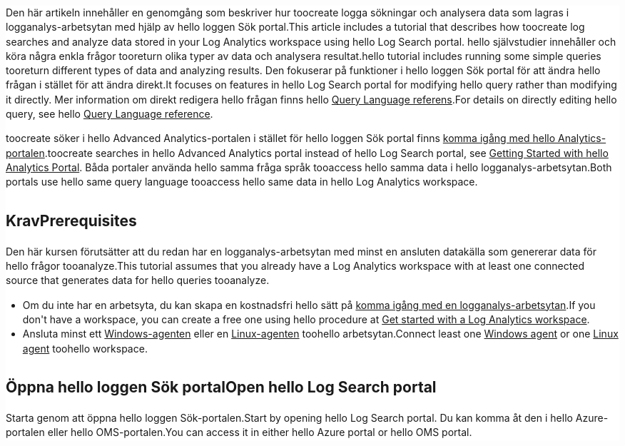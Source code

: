 <span data-ttu-id="417db-108">Den här artikeln innehåller en genomgång som beskriver hur toocreate logga sökningar och analysera data som lagras i logganalys-arbetsytan med hjälp av hello loggen Sök portal.</span><span class="sxs-lookup"><span data-stu-id="417db-108">This article includes a tutorial that describes how toocreate log searches and analyze data stored in your Log Analytics workspace using hello Log Search portal.</span></span>  <span data-ttu-id="417db-109">hello självstudier innehåller och köra några enkla frågor tooreturn olika typer av data och analysera resultat.</span><span class="sxs-lookup"><span data-stu-id="417db-109">hello tutorial includes running some simple queries tooreturn different types of data and analyzing results.</span></span>  <span data-ttu-id="417db-110">Den fokuserar på funktioner i hello loggen Sök portal för att ändra hello frågan i stället för att ändra direkt.</span><span class="sxs-lookup"><span data-stu-id="417db-110">It focuses on features in hello Log Search portal for modifying hello query rather than modifying it directly.</span></span>  <span data-ttu-id="417db-111">Mer information om direkt redigera hello frågan finns hello [Query Language referens](https://go.microsoft.com/fwlink/?linkid=856079).</span><span class="sxs-lookup"><span data-stu-id="417db-111">For details on directly editing hello query, see hello [Query Language reference](https://go.microsoft.com/fwlink/?linkid=856079).</span></span>

<span data-ttu-id="417db-112">toocreate söker i hello Advanced Analytics-portalen i stället för hello loggen Sök portal finns [komma igång med hello Analytics-portalen](https://go.microsoft.com/fwlink/?linkid=856587).</span><span class="sxs-lookup"><span data-stu-id="417db-112">toocreate searches in hello Advanced Analytics portal instead of hello Log Search portal, see [Getting Started with hello Analytics Portal](https://go.microsoft.com/fwlink/?linkid=856587).</span></span>  <span data-ttu-id="417db-113">Båda portaler använda hello samma fråga språk tooaccess hello samma data i hello logganalys-arbetsytan.</span><span class="sxs-lookup"><span data-stu-id="417db-113">Both portals use hello same query language tooaccess hello same data in hello Log Analytics workspace.</span></span>

## <a name="prerequisites"></a><span data-ttu-id="417db-114">Krav</span><span class="sxs-lookup"><span data-stu-id="417db-114">Prerequisites</span></span>
<span data-ttu-id="417db-115">Den här kursen förutsätter att du redan har en logganalys-arbetsytan med minst en ansluten datakälla som genererar data för hello frågor tooanalyze.</span><span class="sxs-lookup"><span data-stu-id="417db-115">This tutorial assumes that you already have a Log Analytics workspace with at least one connected source that generates data for hello queries tooanalyze.</span></span>  

- <span data-ttu-id="417db-116">Om du inte har en arbetsyta, du kan skapa en kostnadsfri hello sätt på [komma igång med en logganalys-arbetsytan](log-analytics-get-started.md).</span><span class="sxs-lookup"><span data-stu-id="417db-116">If you don't have a workspace, you can create a free one using hello procedure at [Get started with a Log Analytics workspace](log-analytics-get-started.md).</span></span>
- <span data-ttu-id="417db-117">Ansluta minst ett [Windows-agenten](log-analytics-windows-agents.md) eller en [Linux-agenten](log-analytics-linux-agents.md) toohello arbetsytan.</span><span class="sxs-lookup"><span data-stu-id="417db-117">Connect least one [Windows agent](log-analytics-windows-agents.md) or one [Linux agent](log-analytics-linux-agents.md) toohello workspace.</span></span>  

## <a name="open-hello-log-search-portal"></a><span data-ttu-id="417db-118">Öppna hello loggen Sök portal</span><span class="sxs-lookup"><span data-stu-id="417db-118">Open hello Log Search portal</span></span>
<span data-ttu-id="417db-119">Starta genom att öppna hello loggen Sök-portalen.</span><span class="sxs-lookup"><span data-stu-id="417db-119">Start by opening hello Log Search portal.</span></span>  <span data-ttu-id="417db-120">Du kan komma åt den i hello Azure-portalen eller hello OMS-portalen.</span><span class="sxs-lookup"><span data-stu-id="417db-120">You can access it in either hello Azure portal or hello OMS portal.</span></span>
